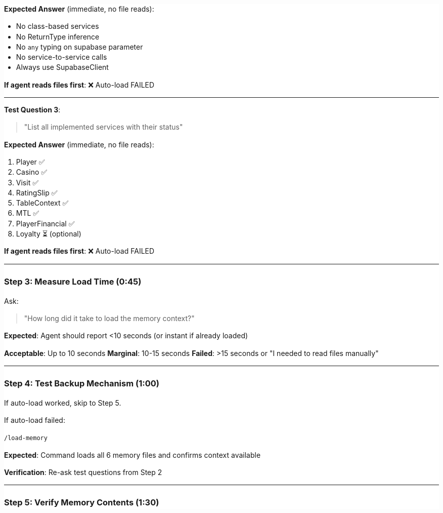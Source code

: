 **Expected Answer** (immediate, no file reads):
- No class-based services
- No ReturnType inference
- No `any` typing on supabase parameter
- No service-to-service calls
- Always use SupabaseClient<Database>

**If agent reads files first**: ❌ Auto-load FAILED

---

**Test Question 3**:
> "List all implemented services with their status"

**Expected Answer** (immediate, no file reads):
1. Player ✅
2. Casino ✅
3. Visit ✅
4. RatingSlip ✅
5. TableContext ✅
6. MTL ✅
7. PlayerFinancial ✅
8. Loyalty ⏳ (optional)

**If agent reads files first**: ❌ Auto-load FAILED

---

### Step 3: Measure Load Time (0:45)

Ask:
> "How long did it take to load the memory context?"

**Expected**: Agent should report <10 seconds (or instant if already loaded)

**Acceptable**: Up to 10 seconds
**Marginal**: 10-15 seconds
**Failed**: >15 seconds or "I needed to read files manually"

---

### Step 4: Test Backup Mechanism (1:00)

If auto-load worked, skip to Step 5.

If auto-load failed:

```
/load-memory
```

**Expected**: Command loads all 6 memory files and confirms context available

**Verification**: Re-ask test questions from Step 2

---

### Step 5: Verify Memory Contents (1:30)
